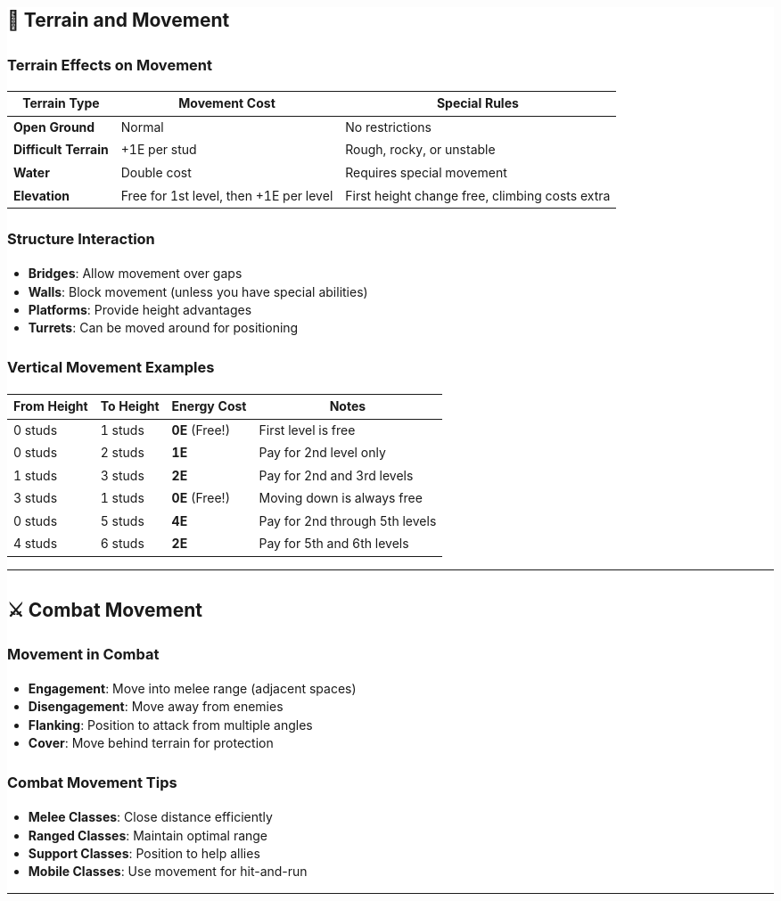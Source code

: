 ## 🧱 Terrain and Movement

### Terrain Effects on Movement
| Terrain Type | Movement Cost | Special Rules |
|--------------|---------------|---------------|
| **Open Ground** | Normal | No restrictions |
| **Difficult Terrain** | +1E per stud | Rough, rocky, or unstable |
| **Water** | Double cost | Requires special movement |
| **Elevation** | Free for 1st level, then +1E per level | First height change free, climbing costs extra |

### Structure Interaction
- **Bridges**: Allow movement over gaps
- **Walls**: Block movement (unless you have special abilities)
- **Platforms**: Provide height advantages
- **Turrets**: Can be moved around for positioning

### Vertical Movement Examples
| From Height | To Height | Energy Cost | Notes |
|-------------|-----------|-------------|-------|
| 0 studs | 1 studs | **0E** (Free!) | First level is free |
| 0 studs | 2 studs | **1E** | Pay for 2nd level only |
| 1 studs | 3 studs | **2E** | Pay for 2nd and 3rd levels |
| 3 studs | 1 studs | **0E** (Free!) | Moving down is always free |
| 0 studs | 5 studs | **4E** | Pay for 2nd through 5th levels |
| 4 studs | 6 studs | **2E** | Pay for 5th and 6th levels |

---

## ⚔️ Combat Movement

### Movement in Combat
- **Engagement**: Move into melee range (adjacent spaces)
- **Disengagement**: Move away from enemies
- **Flanking**: Position to attack from multiple angles
- **Cover**: Move behind terrain for protection

### Combat Movement Tips
- **Melee Classes**: Close distance efficiently
- **Ranged Classes**: Maintain optimal range
- **Support Classes**: Position to help allies
- **Mobile Classes**: Use movement for hit-and-run

---